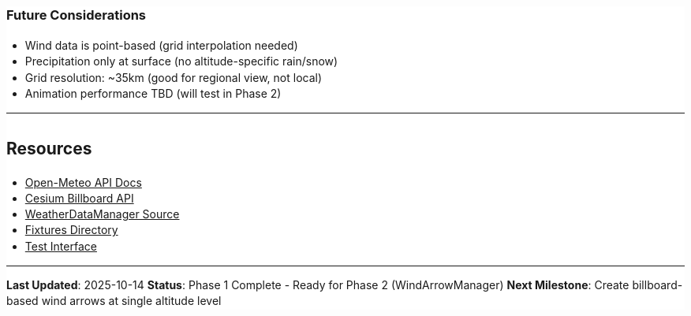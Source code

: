 ### Future Considerations
- Wind data is point-based (grid interpolation needed)
- Precipitation only at surface (no altitude-specific rain/snow)
- Grid resolution: ~35km (good for regional view, not local)
- Animation performance TBD (will test in Phase 2)

---

## Resources

- [Open-Meteo API Docs](https://open-meteo.com/en/docs)
- [Cesium Billboard API](https://cesium.com/learn/cesiumjs/ref-doc/Billboard.html)
- [WeatherDataManager Source](./weather-data-manager.js)
- [Fixtures Directory](./data/weather/fixtures/)
- [Test Interface](http://localhost:5173/test-weather-data.html)

---

**Last Updated**: 2025-10-14
**Status**: Phase 1 Complete - Ready for Phase 2 (WindArrowManager)
**Next Milestone**: Create billboard-based wind arrows at single altitude level
